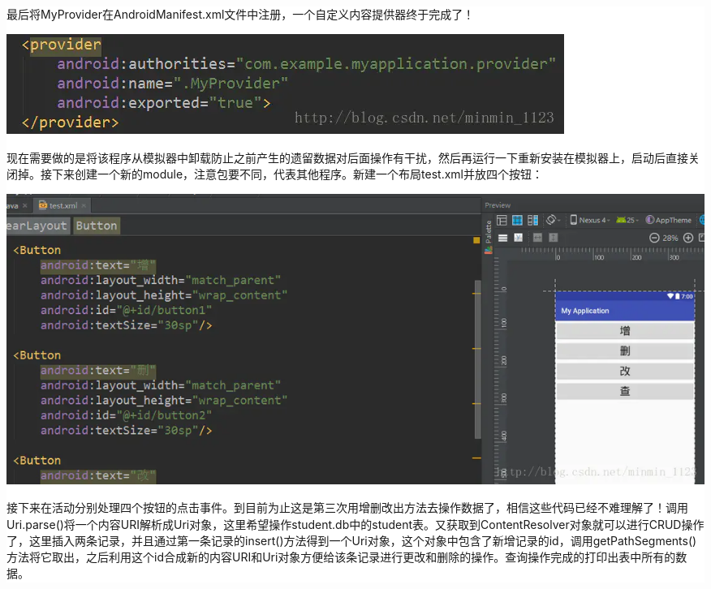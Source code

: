 最后将MyProvider在AndroidManifest.xml文件中注册，一个自定义内容提供器终于完成了！

![](../img/ContentProvider19.webp)

现在需要做的是将该程序从模拟器中卸载防止之前产生的遗留数据对后面操作有干扰，然后再运行一下重新安装在模拟器上，启动后直接关闭掉。接下来创建一个新的module，注意包要不同，代表其他程序。新建一个布局test.xml并放四个按钮：

![](../img/ContentProvider20.webp)

接下来在活动分别处理四个按钮的点击事件。到目前为止这是第三次用增删改出方法去操作数据了，相信这些代码已经不难理解了！调用Uri.parse()将一个内容URI解析成Uri对象，这里希望操作student.db中的student表。又获取到ContentResolver对象就可以进行CRUD操作了，这里插入两条记录，并且通过第一条记录的insert()方法得到一个Uri对象，这个对象中包含了新增记录的id，调用getPathSegments()方法将它取出，之后利用这个id合成新的内容URI和Uri对象方便给该条记录进行更改和删除的操作。查询操作完成的打印出表中所有的数据。
